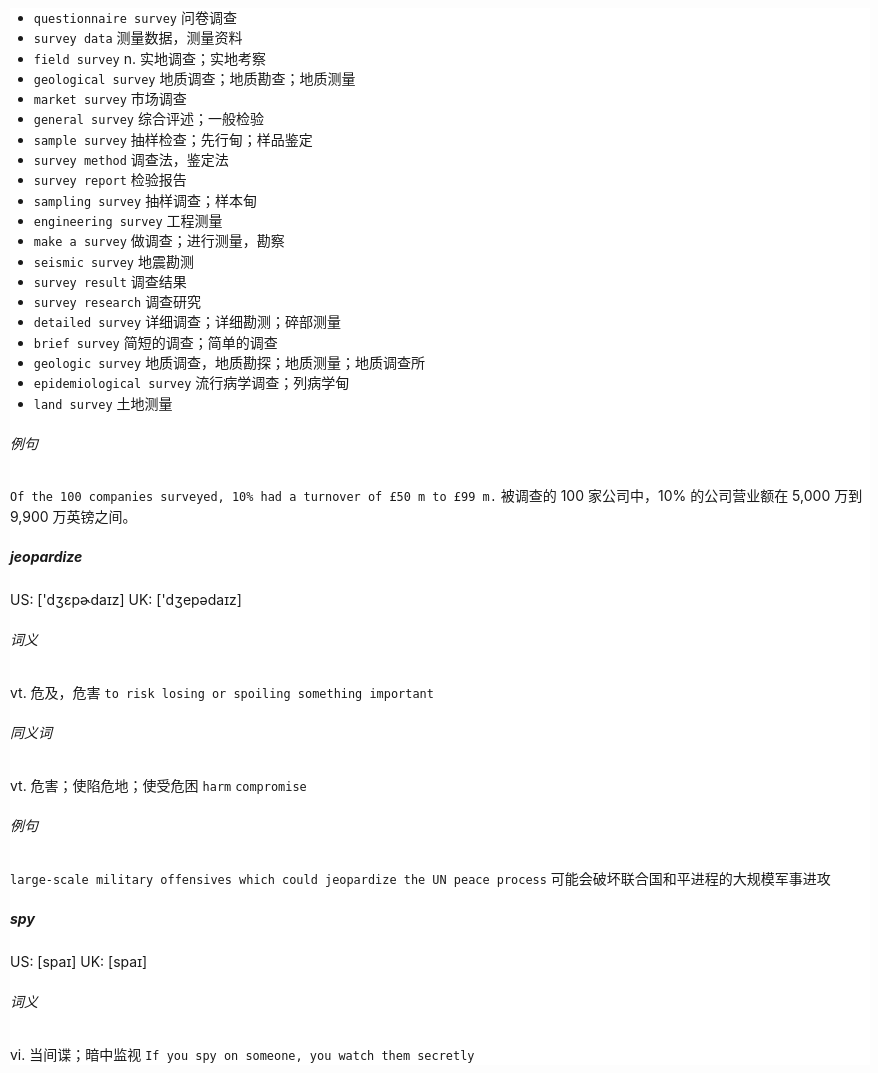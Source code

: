 - `questionnaire survey` 问卷调查
- `survey data` 测量数据，测量资料
- `field survey` n. 实地调查；实地考察
- `geological survey` 地质调查；地质勘查；地质测量
- `market survey` 市场调查
- `general survey` 综合评述；一般检验
- `sample survey` 抽样检查；先行甸；样品鉴定
- `survey method` 调查法，鉴定法
- `survey report` 检验报告
- `sampling survey` 抽样调查；样本甸
- `engineering survey` 工程测量
- `make a survey` 做调查；进行测量，勘察
- `seismic survey` 地震勘测
- `survey result` 调查结果
- `survey research` 调查研究
- `detailed survey` 详细调查；详细勘测；碎部测量
- `brief survey` 简短的调查；简单的调查
- `geologic survey` 地质调查，地质勘探；地质测量；地质调查所
- `epidemiological survey` 流行病学调查；列病学甸
- `land survey` 土地测量

###### 例句

`Of the 100 companies surveyed, 10% had a turnover of £50 m to £99 m.`
被调查的 100 家公司中，10% 的公司营业额在 5,000 万到 9,900 万英镑之间。


##### jeopardize

US: ['dʒɛpɚdaɪz]
UK: ['dʒepədaɪz]

###### 词义

vt. 危及，危害
`to risk losing or spoiling something important`

###### 同义词

vt. 危害；使陷危地；使受危困
`harm` `compromise`


###### 例句

`large-scale military offensives which could jeopardize the UN peace process`
可能会破坏联合国和平进程的大规模军事进攻


##### spy

US: [spaɪ]
UK: [spaɪ]

###### 词义

vi. 当间谍；暗中监视
`If you spy on someone, you watch them secretly`
